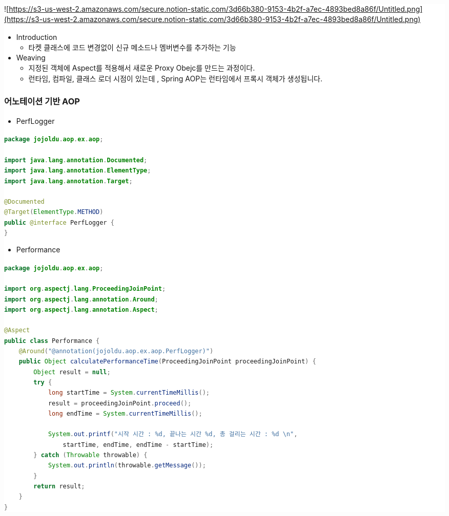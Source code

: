 ![https://s3-us-west-2.amazonaws.com/secure.notion-static.com/3d66b380-9153-4b2f-a7ec-4893bed8a86f/Untitled.png](https://s3-us-west-2.amazonaws.com/secure.notion-static.com/3d66b380-9153-4b2f-a7ec-4893bed8a86f/Untitled.png)

- Introduction
    - 타켓 클래스에 코드 변경없이 신규 메소드나 멤버변수를 추가하는 기능
- Weaving
    - 지정된 객체에 Aspect를 적용해서 새로운 Proxy Obejc를 만드는 과정이다.
    - 런타임, 컴파일, 클래스 로더 시점이 있는데 , Spring AOP는 런타임에서 프록시 객체가 생성됩니다.

### 어노테이션 기반 AOP

- PerfLogger

```java
package jojoldu.aop.ex.aop;

import java.lang.annotation.Documented;
import java.lang.annotation.ElementType;
import java.lang.annotation.Target;

@Documented
@Target(ElementType.METHOD)
public @interface PerfLogger {
}
```

- Performance

```java
package jojoldu.aop.ex.aop;

import org.aspectj.lang.ProceedingJoinPoint;
import org.aspectj.lang.annotation.Around;
import org.aspectj.lang.annotation.Aspect;

@Aspect
public class Performance {
	@Around("@annotation(jojoldu.aop.ex.aop.PerfLogger)")
	public Object calculatePerformanceTime(ProceedingJoinPoint proceedingJoinPoint) {
		Object result = null;
		try {
			long startTime = System.currentTimeMillis();
			result = proceedingJoinPoint.proceed();
			long endTime = System.currentTimeMillis();

			System.out.printf("시작 시간 : %d, 끝나는 시간 %d, 총 걸리는 시간 : %d \n",
				startTime, endTime, endTime - startTime);
		} catch (Throwable throwable) {
			System.out.println(throwable.getMessage());
		}
		return result;
	}
}
```
